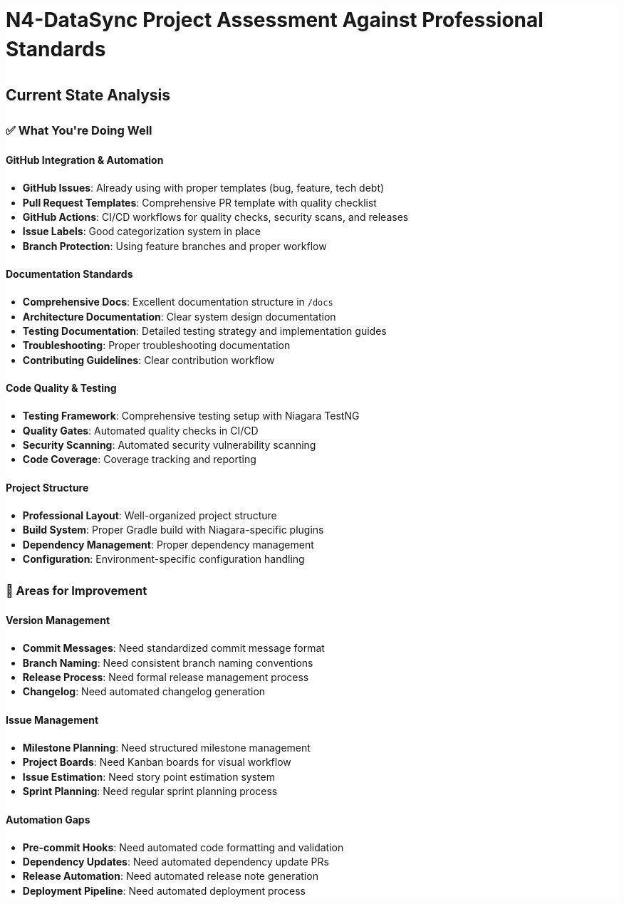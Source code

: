 # N4-DataSync Project Assessment Against Professional Standards

## **Current State Analysis**

### **✅ What You're Doing Well**

#### **GitHub Integration & Automation**
- **GitHub Issues**: Already using with proper templates (bug, feature, tech debt)
- **Pull Request Templates**: Comprehensive PR template with quality checklist
- **GitHub Actions**: CI/CD workflows for quality checks, security scans, and releases
- **Issue Labels**: Good categorization system in place
- **Branch Protection**: Using feature branches and proper workflow

#### **Documentation Standards**
- **Comprehensive Docs**: Excellent documentation structure in `/docs`
- **Architecture Documentation**: Clear system design documentation
- **Testing Documentation**: Detailed testing strategy and implementation guides
- **Troubleshooting**: Proper troubleshooting documentation
- **Contributing Guidelines**: Clear contribution workflow

#### **Code Quality & Testing**
- **Testing Framework**: Comprehensive testing setup with Niagara TestNG
- **Quality Gates**: Automated quality checks in CI/CD
- **Security Scanning**: Automated security vulnerability scanning
- **Code Coverage**: Coverage tracking and reporting

#### **Project Structure**
- **Professional Layout**: Well-organized project structure
- **Build System**: Proper Gradle build with Niagara-specific plugins
- **Dependency Management**: Proper dependency management
- **Configuration**: Environment-specific configuration handling

### **🔄 Areas for Improvement**

#### **Version Management**
- **Commit Messages**: Need standardized commit message format
- **Branch Naming**: Need consistent branch naming conventions
- **Release Process**: Need formal release management process
- **Changelog**: Need automated changelog generation

#### **Issue Management**
- **Milestone Planning**: Need structured milestone management
- **Project Boards**: Need Kanban boards for visual workflow
- **Issue Estimation**: Need story point estimation system
- **Sprint Planning**: Need regular sprint planning process

#### **Automation Gaps**
- **Pre-commit Hooks**: Need automated code formatting and validation
- **Dependency Updates**: Need automated dependency update PRs
- **Release Automation**: Need automated release note generation
- **Deployment Pipeline**: Need automated deployment process

